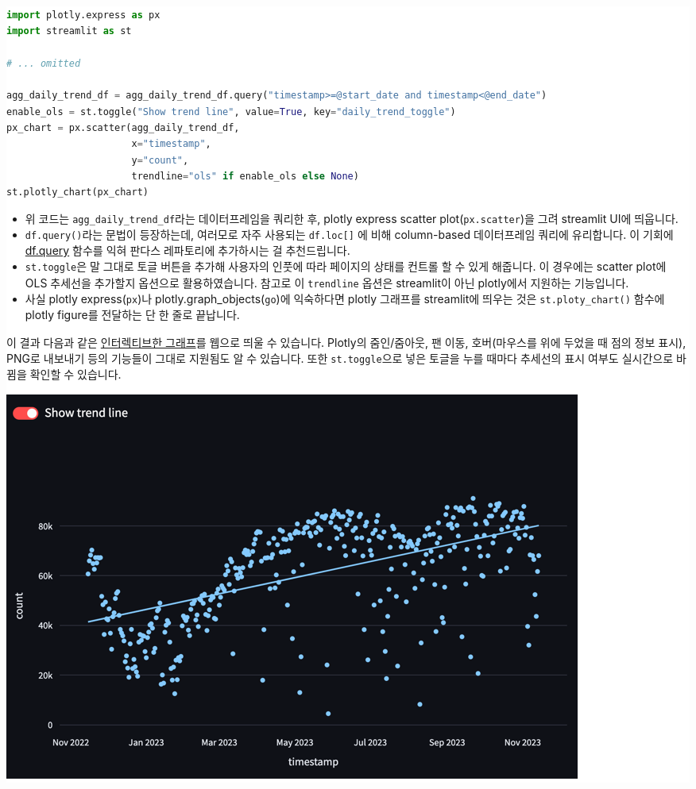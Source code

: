 ```python
import plotly.express as px
import streamlit as st

# ... omitted

agg_daily_trend_df = agg_daily_trend_df.query("timestamp>=@start_date and timestamp<@end_date")
enable_ols = st.toggle("Show trend line", value=True, key="daily_trend_toggle")
px_chart = px.scatter(agg_daily_trend_df,
                      x="timestamp",
                      y="count",
                      trendline="ols" if enable_ols else None)
st.plotly_chart(px_chart)
```

- 위 코드는 `agg_daily_trend_df`라는 데이터프레임을 쿼리한 후, plotly express scatter plot(`px.scatter`)을 그려 streamlit UI에 띄웁니다.
- `df.query()`라는 문법이 등장하는데, 여러모로 자주 사용되는 `df.loc[]` 에 비해 column-based 데이터프레임 쿼리에 유리합니다.
이 기회에 [df.query](https://pandas.pydata.org/docs/reference/api/pandas.DataFrame.query.html) 함수를 익혀 판다스 레파토리에 추가하시는 걸 추천드립니다.
- `st.toggle`은 말 그대로 토글 버튼을 추가해 사용자의 인풋에 따라 페이지의 상태를 컨트롤 할 수 있게 해줍니다.
이 경우에는 scatter plot에 OLS 추세선을 추가할지 옵션으로 활용하였습니다. 참고로 이 `trendline` 옵션은 streamlit이 아닌 plotly에서 지원하는 기능입니다.
- 사실 plotly express(`px`)나 plotly.graph_objects(`go`)에 익숙하다면 plotly 그래프를 streamlit에
띄우는 것은 `st.ploty_chart()` 함수에 plotly figure를 전달하는 단 한 줄로 끝납니다.

이 결과 다음과 같은 [인터렉티브한 그래프](https://seoul-bike.streamlit.app/)를 웹으로 띄울 수 있습니다.
Plotly의 줌인/줌아웃, 팬 이동, 호버(마우스를 위에 두었을 때 점의 정보 표시), PNG로 내보내기 등의 기능들이 그대로 지원됨도 알 수 있습니다.
또한 `st.toggle`으로 넣은 토글을 누를 때마다 추세선의 표시 여부도 실시간으로 바뀜을 확인할 수 있습니다. 

![img.png](/assets/img/2024-03-02-streamlit-with-open-data/img.png)

